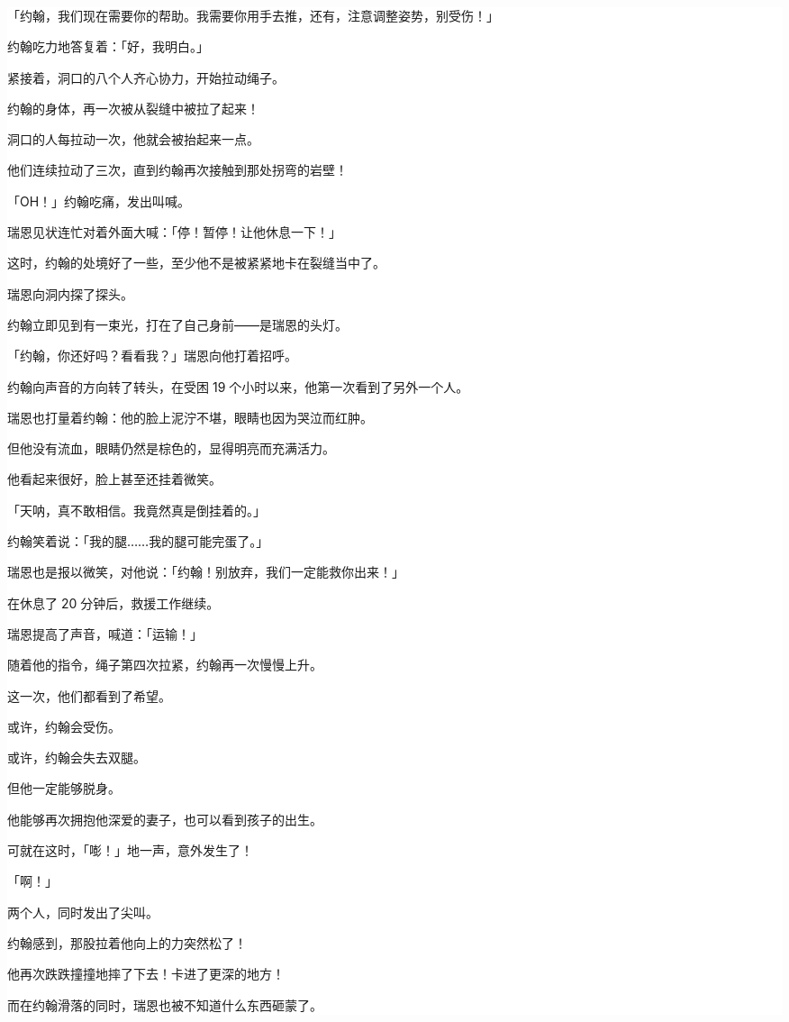 「约翰，我们现在需要你的帮助。我需要你用手去推，还有，注意调整姿势，别受伤！」

约翰吃力地答复着：「好，我明白。」

紧接着，洞口的八个人齐心协力，开始拉动绳子。

约翰的身体，再一次被从裂缝中被拉了起来！

洞口的人每拉动一次，他就会被抬起来一点。

他们连续拉动了三次，直到约翰再次接触到那处拐弯的岩壁！

「OH！」约翰吃痛，发出叫喊。

瑞恩见状连忙对着外面大喊：「停！暂停！让他休息一下！」

这时，约翰的处境好了一些，至少他不是被紧紧地卡在裂缝当中了。

瑞恩向洞内探了探头。

约翰立即见到有一束光，打在了自己身前——是瑞恩的头灯。

「约翰，你还好吗？看看我？」瑞恩向他打着招呼。

约翰向声音的方向转了转头，在受困 19 个小时以来，他第一次看到了另外一个人。

瑞恩也打量着约翰：他的脸上泥泞不堪，眼睛也因为哭泣而红肿。

但他没有流血，眼睛仍然是棕色的，显得明亮而充满活力。

他看起来很好，脸上甚至还挂着微笑。

「天呐，真不敢相信。我竟然真是倒挂着的。」

约翰笑着说：「我的腿……我的腿可能完蛋了。」

瑞恩也是报以微笑，对他说：「约翰！别放弃，我们一定能救你出来！」

在休息了 20 分钟后，救援工作继续。

瑞恩提高了声音，喊道：「运输！」

随着他的指令，绳子第四次拉紧，约翰再一次慢慢上升。

这一次，他们都看到了希望。

或许，约翰会受伤。

或许，约翰会失去双腿。

但他一定能够脱身。

他能够再次拥抱他深爱的妻子，也可以看到孩子的出生。

可就在这时，「嘭！」地一声，意外发生了！

「啊！」

两个人，同时发出了尖叫。

约翰感到，那股拉着他向上的力突然松了！

他再次跌跌撞撞地摔了下去！卡进了更深的地方！

而在约翰滑落的同时，瑞恩也被不知道什么东西砸蒙了。
